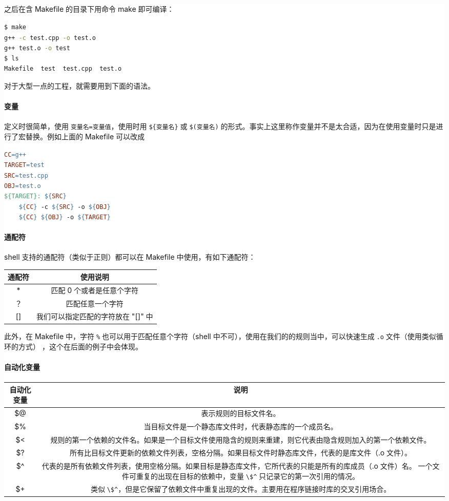 之后在含 Makefile 的目录下用命令 make 即可编译：

```bash
$ make
g++ -c test.cpp -o test.o
g++ test.o -o test
$ ls
Makefile  test  test.cpp  test.o
```

对于大型一点的工程，就需要用到下面的语法。

#### 变量

定义时很简单，使用 `变量名=变量值`，使用时用 `${变量名}` 或 `$(变量名)` 的形式。事实上这里称作变量并不是太合适，因为在使用变量时只是进行了宏替换。例如上面的 Makefile 可以改成

```makefile
CC=g++
TARGET=test
SRC=test.cpp
OBJ=test.o
${TARGET}: ${SRC}
	${CC} -c ${SRC} -o ${OBJ}
	${CC} ${OBJ} -o ${TARGET}
```

#### 通配符

shell 支持的通配符（类似于正则）都可以在 Makefile 中使用，有如下通配符：

| 通配符 |              使用说明              |
| :----: | :--------------------------------: |
|   *    |     匹配 0 个或者是任意个字符      |
|   ？   |          匹配任意一个字符          |
|   []   | 我们可以指定匹配的字符放在 "[]" 中 |

此外，在 Makefile 中，字符 `%` 也可以用于匹配任意个字符（shell 中不可），使用在我们的的规则当中，可以快速生成 `.o` 文件（使用类似循环的方式） ，这个在后面的例子中会体现。

#### 自动化变量

| 自动化变量 |                             说明                             |
| :--------: | :----------------------------------------------------------: |
|    \$@     |                    表示规则的目标文件名。                    |
|    \$%     |    当目标文件是一个静态库文件时，代表静态库的一个成员名。    |
|    \$<     | 规则的第一个依赖的文件名。如果是一个目标文件使用隐含的规则来重建，则它代表由隐含规则加入的第一个依赖文件。 |
|    \$?     | 所有比目标文件更新的依赖文件列表，空格分隔。如果目标文件时静态库文件，代表的是库文件（.o 文件）。 |
|    \$^     | 代表的是所有依赖文件列表，使用空格分隔。如果目标是静态库文件，它所代表的只能是所有的库成员（.o 文件）名。 一个文件可重复的出现在目标的依赖中，变量 `\$^` 只记录它的第一次引用的情况。 |
|    \$\+    | 类似 `\$^`，但是它保留了依赖文件中重复出现的文件。主要用在程序链接时库的交叉引用场合。 |
